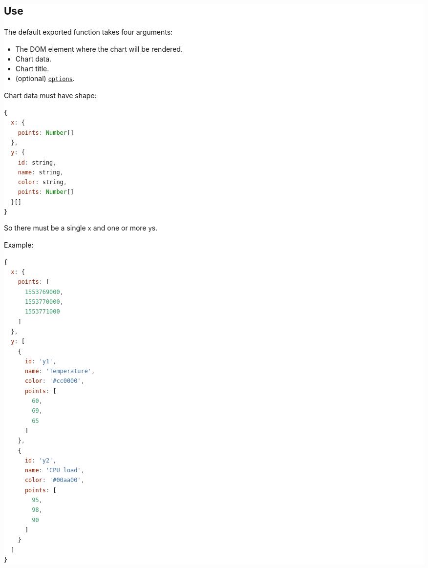 ## Use

The default exported function takes four arguments:

* The DOM element where the chart will be rendered.
* Chart data.
* Chart title.
* (optional) [`options`](#options).

Chart data must have shape:

```js
{
  x: {
    points: Number[]
  },
  y: {
    id: string,
    name: string,
    color: string,
    points: Number[]
  }[]
}
```

So there must be a single `x` and one or more `y`s.

Example:

```js
{
  x: {
    points: [
      1553769000,
      1553770000,
      1553771000
    ]
  },
  y: [
    {
      id: 'y1',
      name: 'Temperature',
      color: '#cc0000',
      points: [
        60,
        69,
        65
      ]
    },
    {
      id: 'y2',
      name: 'CPU load',
      color: '#00aa00',
      points: [
        95,
        98,
        90
      ]
    }
  ]
}
```
